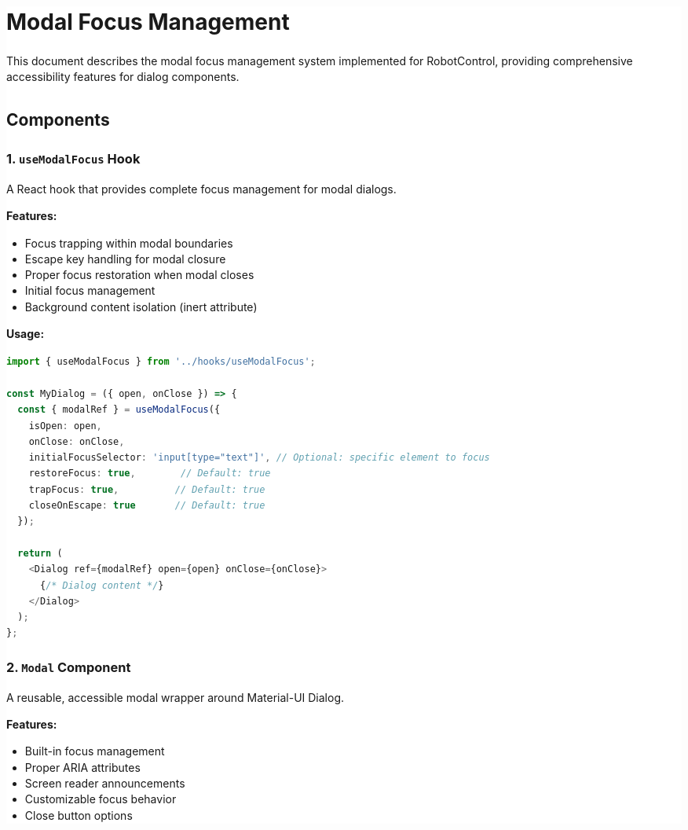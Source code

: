 # Modal Focus Management

This document describes the modal focus management system implemented for RobotControl, providing comprehensive accessibility features for dialog components.

## Components

### 1. `useModalFocus` Hook

A React hook that provides complete focus management for modal dialogs.

**Features:**
- Focus trapping within modal boundaries
- Escape key handling for modal closure
- Proper focus restoration when modal closes
- Initial focus management
- Background content isolation (inert attribute)

**Usage:**

```typescript
import { useModalFocus } from '../hooks/useModalFocus';

const MyDialog = ({ open, onClose }) => {
  const { modalRef } = useModalFocus({
    isOpen: open,
    onClose: onClose,
    initialFocusSelector: 'input[type="text"]', // Optional: specific element to focus
    restoreFocus: true,        // Default: true
    trapFocus: true,          // Default: true
    closeOnEscape: true       // Default: true
  });

  return (
    <Dialog ref={modalRef} open={open} onClose={onClose}>
      {/* Dialog content */}
    </Dialog>
  );
};
```

### 2. `Modal` Component

A reusable, accessible modal wrapper around Material-UI Dialog.

**Features:**
- Built-in focus management
- Proper ARIA attributes
- Screen reader announcements
- Customizable focus behavior
- Close button options
